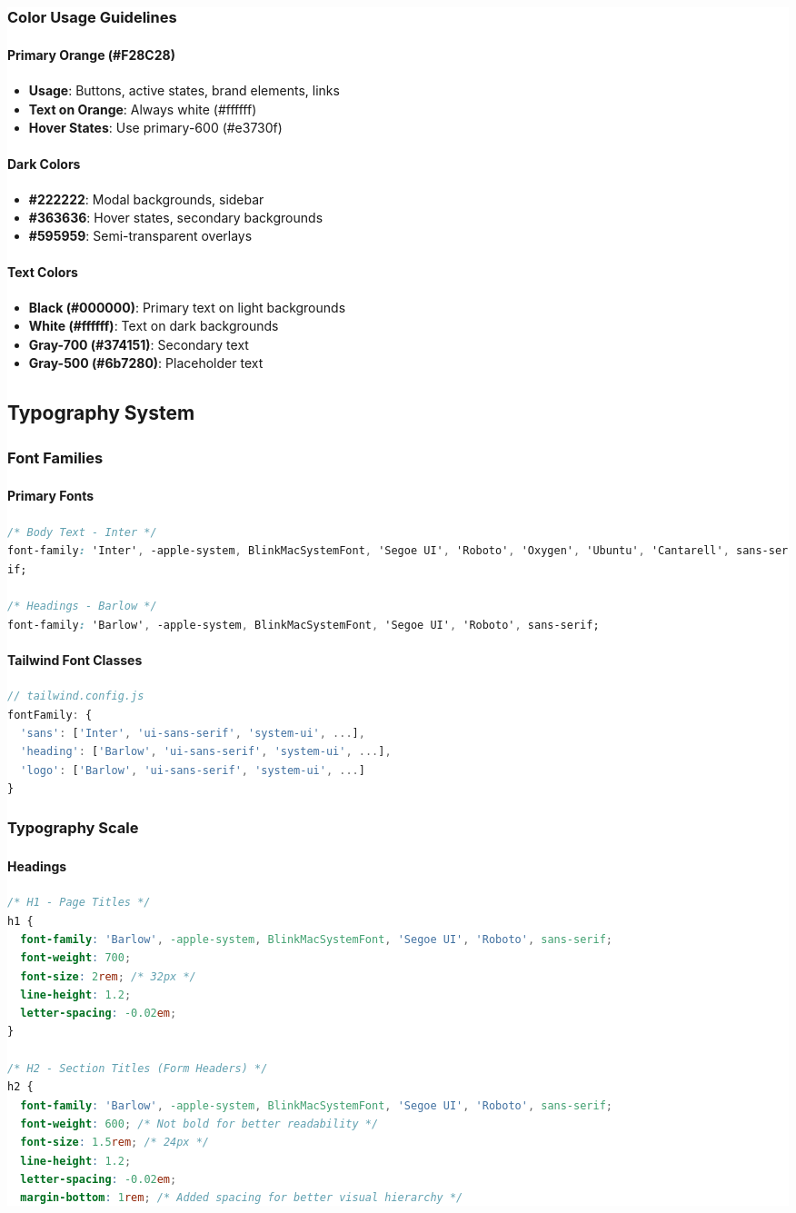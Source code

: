 ### Color Usage Guidelines

#### Primary Orange (#F28C28)
- **Usage**: Buttons, active states, brand elements, links
- **Text on Orange**: Always white (#ffffff)
- **Hover States**: Use primary-600 (#e3730f)

#### Dark Colors
- **#222222**: Modal backgrounds, sidebar
- **#363636**: Hover states, secondary backgrounds
- **#595959**: Semi-transparent overlays

#### Text Colors
- **Black (#000000)**: Primary text on light backgrounds
- **White (#ffffff)**: Text on dark backgrounds
- **Gray-700 (#374151)**: Secondary text
- **Gray-500 (#6b7280)**: Placeholder text

## Typography System

### Font Families

#### Primary Fonts
```css
/* Body Text - Inter */
font-family: 'Inter', -apple-system, BlinkMacSystemFont, 'Segoe UI', 'Roboto', 'Oxygen', 'Ubuntu', 'Cantarell', sans-serif;

/* Headings - Barlow */
font-family: 'Barlow', -apple-system, BlinkMacSystemFont, 'Segoe UI', 'Roboto', sans-serif;
```

#### Tailwind Font Classes
```javascript
// tailwind.config.js
fontFamily: {
  'sans': ['Inter', 'ui-sans-serif', 'system-ui', ...],
  'heading': ['Barlow', 'ui-sans-serif', 'system-ui', ...],
  'logo': ['Barlow', 'ui-sans-serif', 'system-ui', ...]
}
```

### Typography Scale

#### Headings
```css
/* H1 - Page Titles */
h1 {
  font-family: 'Barlow', -apple-system, BlinkMacSystemFont, 'Segoe UI', 'Roboto', sans-serif;
  font-weight: 700;
  font-size: 2rem; /* 32px */
  line-height: 1.2;
  letter-spacing: -0.02em;
}

/* H2 - Section Titles (Form Headers) */
h2 {
  font-family: 'Barlow', -apple-system, BlinkMacSystemFont, 'Segoe UI', 'Roboto', sans-serif;
  font-weight: 600; /* Not bold for better readability */
  font-size: 1.5rem; /* 24px */
  line-height: 1.2;
  letter-spacing: -0.02em;
  margin-bottom: 1rem; /* Added spacing for better visual hierarchy */
```